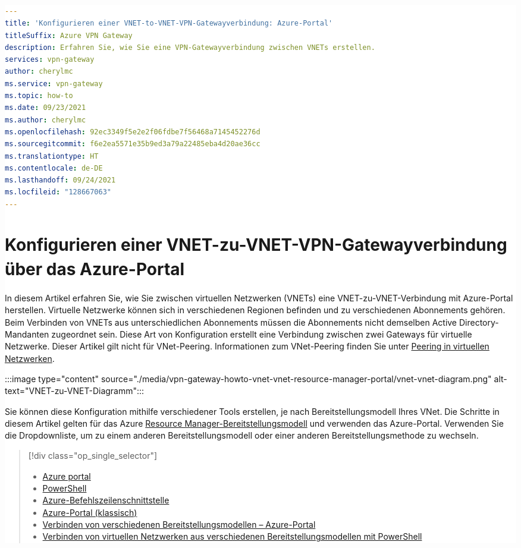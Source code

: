 ```yaml
---
title: 'Konfigurieren einer VNET-to-VNET-VPN-Gatewayverbindung: Azure-Portal'
titleSuffix: Azure VPN Gateway
description: Erfahren Sie, wie Sie eine VPN-Gatewayverbindung zwischen VNETs erstellen.
services: vpn-gateway
author: cherylmc
ms.service: vpn-gateway
ms.topic: how-to
ms.date: 09/23/2021
ms.author: cherylmc
ms.openlocfilehash: 92ec3349f5e2e2f06fdbe7f56468a7145452276d
ms.sourcegitcommit: f6e2ea5571e35b9ed3a79a22485eba4d20ae36cc
ms.translationtype: HT
ms.contentlocale: de-DE
ms.lasthandoff: 09/24/2021
ms.locfileid: "128667063"
---
```

# <a name="configure-a-vnet-to-vnet-vpn-gateway-connection-by-using-the-azure-portal"></a>Konfigurieren einer VNET-zu-VNET-VPN-Gatewayverbindung über das Azure-Portal

In diesem Artikel erfahren Sie, wie Sie zwischen virtuellen Netzwerken (VNETs) eine VNET-zu-VNET-Verbindung mit Azure-Portal herstellen. Virtuelle Netzwerke können sich in verschiedenen Regionen befinden und zu verschiedenen Abonnements gehören. Beim Verbinden von VNETs aus unterschiedlichen Abonnements müssen die Abonnements nicht demselben Active Directory-Mandanten zugeordnet sein. Diese Art von Konfiguration erstellt eine Verbindung zwischen zwei Gateways für virtuelle Netzwerke. Dieser Artikel gilt nicht für VNet-Peering. Informationen zum VNet-Peering finden Sie unter [Peering in virtuellen Netzwerken](../virtual-network/virtual-network-peering-overview.md). 

:::image type="content" source="./media/vpn-gateway-howto-vnet-vnet-resource-manager-portal/vnet-vnet-diagram.png" alt-text="VNET-zu-VNET-Diagramm":::

Sie können diese Konfiguration mithilfe verschiedener Tools erstellen, je nach Bereitstellungsmodell Ihres VNet. Die Schritte in diesem Artikel gelten für das Azure [Resource Manager-Bereitstellungsmodell](../azure-resource-manager/management/deployment-models.md) und verwenden das Azure-Portal. Verwenden Sie die Dropdownliste, um zu einem anderen Bereitstellungsmodell oder einer anderen Bereitstellungsmethode zu wechseln. 

> [!div class="op_single_selector"]
> * [Azure portal](vpn-gateway-howto-vnet-vnet-resource-manager-portal.md)
> * [PowerShell](vpn-gateway-vnet-vnet-rm-ps.md)
> * [Azure-Befehlszeilenschnittstelle](vpn-gateway-howto-vnet-vnet-cli.md)
> * [Azure-Portal (klassisch)](vpn-gateway-howto-vnet-vnet-portal-classic.md)
> * [Verbinden von verschiedenen Bereitstellungsmodellen – Azure-Portal](vpn-gateway-connect-different-deployment-models-portal.md)
> * [Verbinden von virtuellen Netzwerken aus verschiedenen Bereitstellungsmodellen mit PowerShell](vpn-gateway-connect-different-deployment-models-powershell.md)
>
>

